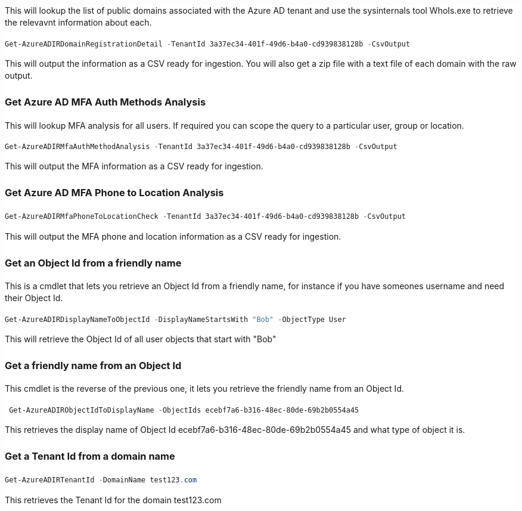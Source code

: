 This will lookup the list of public domains associated with the Azure AD tenant and use the sysinternals tool WhoIs.exe to retrieve the relevavnt information about each.

```powershell
Get-AzureADIRDomainRegistrationDetail -TenantId 3a37ec34-401f-49d6-b4a0-cd939838128b -CsvOutput
```

This will output the information as a CSV ready for ingestion. You will also get a zip file with a text file of each domain with the raw output.

### Get Azure AD MFA Auth Methods Analysis

This will lookup MFA analysis for all users. If required you can scope the query to a particular user, group or location.

```powershell
Get-AzureADIRMfaAuthMethodAnalysis -TenantId 3a37ec34-401f-49d6-b4a0-cd939838128b -CsvOutput
```

This will output the MFA information as a CSV ready for ingestion.

### Get Azure AD MFA Phone to Location Analysis

```powershell
Get-AzureADIRMfaPhoneToLocationCheck -TenantId 3a37ec34-401f-49d6-b4a0-cd939838128b -CsvOutput
```

This will output the MFA phone and location information as a CSV ready for ingestion.

### Get an Object Id from a friendly name

This is a cmdlet that lets you retrieve an Object Id from a friendly name, for instance if you have someones username and need their Object Id.

```powershell
Get-AzureADIRDisplayNameToObjectId -DisplayNameStartsWith "Bob" -ObjectType User
```

This will retrieve the Object Id of all user objects that start with "Bob"

### Get a friendly name from an Object Id

This cmdlet is the reverse of the previous one, it lets you retrieve the friendly name from an Object Id.

```powershell
 Get-AzureADIRObjectIdToDisplayName -ObjectIds ecebf7a6-b316-48ec-80de-69b2b0554a45
 ```

This retrieves the display name of Object Id ecebf7a6-b316-48ec-80de-69b2b0554a45 and what type of object it is.

### Get a Tenant Id from a domain name

```powershell
Get-AzureADIRTenantId -DomainName test123.com
```

This retrieves the Tenant Id for the domain test123.com
